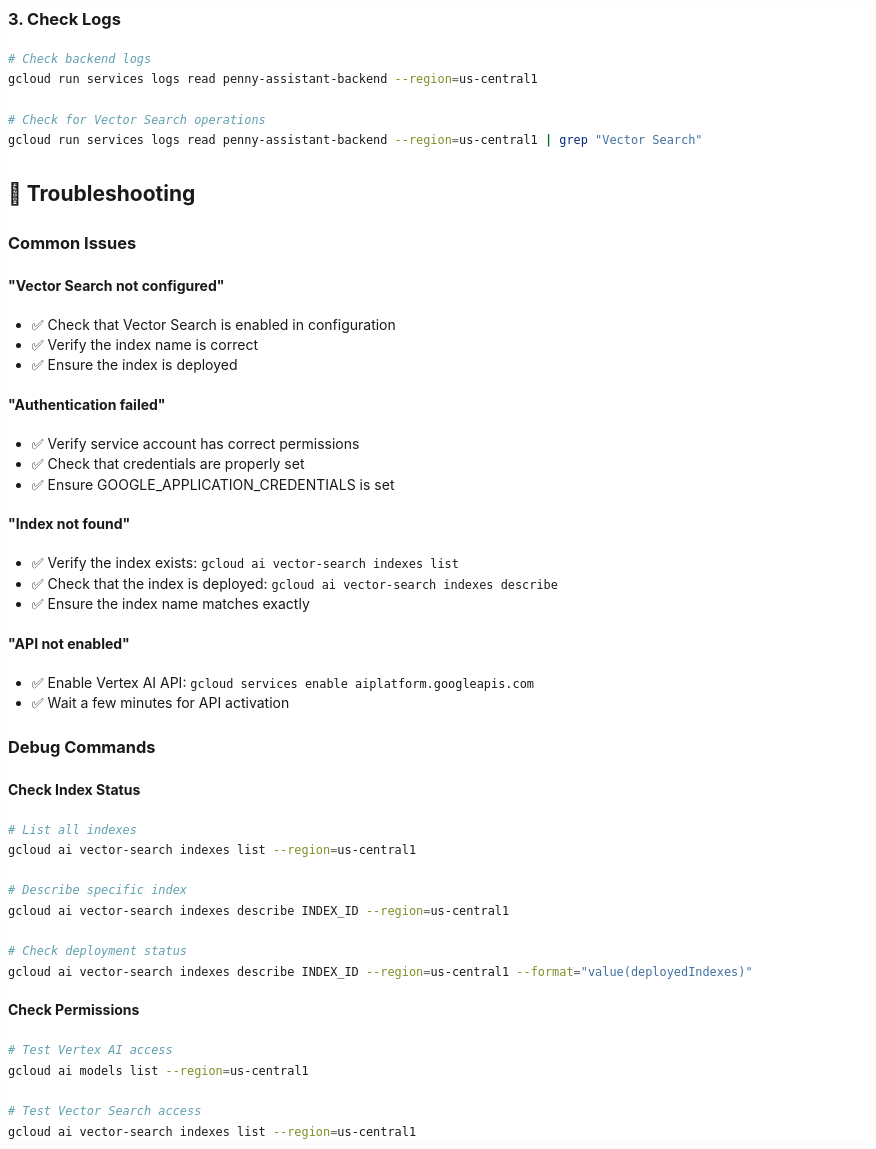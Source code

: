 ### **3. Check Logs**
```bash
# Check backend logs
gcloud run services logs read penny-assistant-backend --region=us-central1

# Check for Vector Search operations
gcloud run services logs read penny-assistant-backend --region=us-central1 | grep "Vector Search"
```

## 🔧 Troubleshooting

### **Common Issues**

#### **"Vector Search not configured"**
- ✅ Check that Vector Search is enabled in configuration
- ✅ Verify the index name is correct
- ✅ Ensure the index is deployed

#### **"Authentication failed"**
- ✅ Verify service account has correct permissions
- ✅ Check that credentials are properly set
- ✅ Ensure GOOGLE_APPLICATION_CREDENTIALS is set

#### **"Index not found"**
- ✅ Verify the index exists: `gcloud ai vector-search indexes list`
- ✅ Check that the index is deployed: `gcloud ai vector-search indexes describe`
- ✅ Ensure the index name matches exactly

#### **"API not enabled"**
- ✅ Enable Vertex AI API: `gcloud services enable aiplatform.googleapis.com`
- ✅ Wait a few minutes for API activation

### **Debug Commands**

#### **Check Index Status**
```bash
# List all indexes
gcloud ai vector-search indexes list --region=us-central1

# Describe specific index
gcloud ai vector-search indexes describe INDEX_ID --region=us-central1

# Check deployment status
gcloud ai vector-search indexes describe INDEX_ID --region=us-central1 --format="value(deployedIndexes)"
```

#### **Check Permissions**
```bash
# Test Vertex AI access
gcloud ai models list --region=us-central1

# Test Vector Search access
gcloud ai vector-search indexes list --region=us-central1
```
